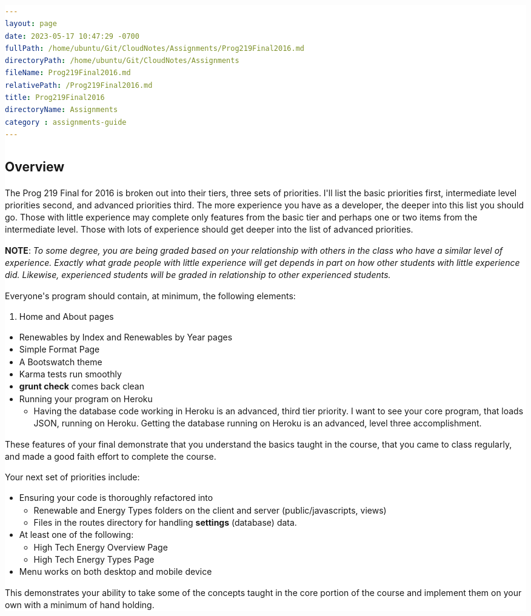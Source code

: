 ```yaml
---
layout: page
date: 2023-05-17 10:47:29 -0700
fullPath: /home/ubuntu/Git/CloudNotes/Assignments/Prog219Final2016.md
directoryPath: /home/ubuntu/Git/CloudNotes/Assignments
fileName: Prog219Final2016.md
relativePath: /Prog219Final2016.md
title: Prog219Final2016
directoryName: Assignments
category : assignments-guide
---
```


## Overview

The Prog 219 Final for 2016 is broken out into their tiers, three sets of priorities. I'll list the basic priorities first, intermediate level priorities second, and advanced priorities third. The more experience you have as a developer, the deeper into this list you should go. Those with little experience may complete only features from the basic tier and perhaps one or two items from the intermediate level. Those with lots of experience should get deeper into the list of advanced priorities.

**NOTE**: _To some degree, you are being graded based on your relationship with others in the class who have a similar level of experience. Exactly what grade people with little experience will get depends in part on how other students with little experience did. Likewise, experienced students will be graded in relationship to other experienced students._

Everyone's program should contain, at minimum, the following elements:

1. Home and About pages
- Renewables by Index and Renewables by Year pages
- Simple Format Page
- A Bootswatch theme
- Karma tests run smoothly
- **grunt check** comes back clean
- Running your program on Heroku
  - Having the database code working in Heroku is an advanced, third tier priority. I want to see your core program, that loads JSON, running on Heroku. Getting the database running on Heroku is an advanced, level three accomplishment.

These features of your final demonstrate that you understand the basics taught in the course, that you came to class regularly, and made a good faith effort to complete the course.

Your next set of priorities include:

- Ensuring your code is thoroughly refactored into
  - Renewable and Energy Types folders on the client and server (public/javascripts, views)
  - Files in the routes directory for handling **settings** (database) data.
- At least one of the following:
  - High Tech Energy Overview Page
  - High Tech Energy Types Page
- Menu works on both desktop and mobile device

This demonstrates your ability to take some of the concepts taught in the core portion of the course and implement them on your own with a minimum of hand holding.
